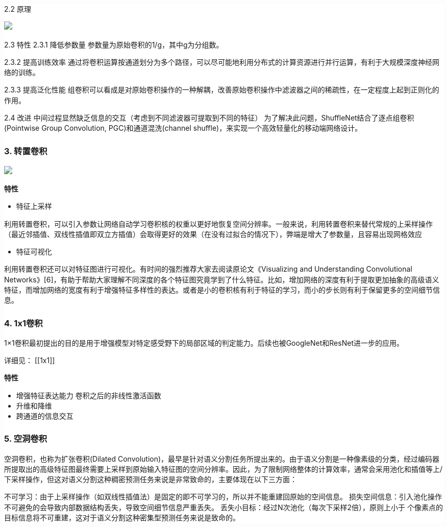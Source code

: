 2.2 原理

<img src=https://s2.loli.net/2024/05/08/3ignjM4sQmkdfCE.png width='100%'>

2.3 特性
2.3.1 降低参数量
参数量为原始卷积的1/g，其中g为分组数。

2.3.2 提高训练效率
通过将卷积运算按通道划分为多个路径，可以尽可能地利用分布式的计算资源进行并行运算，有利于大规模深度神经网络的训练。

2.3.3 提高泛化性能
组卷积可以看成是对原始卷积操作的一种解耦，改善原始卷积操作中滤波器之间的稀疏性，在一定程度上起到正则化的作用。

2.4 改进
中间过程显然缺乏信息的交互（考虑到不同滤波器可提取到不同的特征）
为了解决此问题，ShuffleNet结合了逐点组卷积(Pointwise Group Convolution, PGC)和通道混洗(channel shuffle)，来实现一个高效轻量化的移动端网络设计。


### 3. 转置卷积
<img src=https://s2.loli.net/2024/05/08/daugpmbFnGhiXwM.png width='100%'>

**特性**

- 特征上采样

利用转置卷积，可以引入参数让网络自动学习卷积核的权重以更好地恢复空间分辨率。一般来说，利用转置卷积来替代常规的上采样操作（最近邻插值、双线性插值即双立方插值）会取得更好的效果（在没有过拟合的情况下），弊端是增大了参数量，且容易出现网格效应

- 特征可视化

利用转置卷积还可以对特征图进行可视化。有时间的强烈推荐大家去阅读原论文《Visualizing and Understanding Convolutional Networks》[6]，有助于帮助大家理解不同深度的各个特征图究竟学到了什么特征。比如，增加网络的深度有利于提取更加抽象的高级语义特征，而增加网络的宽度有利于增强特征多样性的表达。或者是小的卷积核有利于特征的学习，而小的步长则有利于保留更多的空间细节信息。

### 4. 1x1卷积

1×1卷积最初提出的目的是用于增强模型对特定感受野下的局部区域的判定能力。后续也被GoogleNet和ResNet进一步的应用。

详细见： [[1x1]]

**特性**
  - 增强特征表达能力
  卷积之后的非线性激活函数
  - 升维和降维
  - 跨通道的信息交互

### 5. 空洞卷积

空洞卷积，也称为扩张卷积(Dilated Convolution)，最早是针对语义分割任务所提出来的。由于语义分割是一种像素级的分类，经过编码器所提取出的高级特征图最终需要上采样到原始输入特征图的空间分辨率。因此，为了限制网络整体的计算效率，通常会采用池化和插值等上/下采样操作，但这对语义分割这种稠密预测任务来说是非常致命的，主要体现在以下三方面：

不可学习：由于上采样操作（如双线性插值法）是固定的即不可学习的，所以并不能重建回原始的空间信息。
损失空间信息：引入池化操作不可避免的会导致内部数据结构丢失，导致空间细节信息严重丢失。
丢失小目标：经过N次池化（每次下采样2倍），原则上小于
个像素点的目标信息将不可重建，这对于语义分割这种密集型预测任务来说是致命的。
